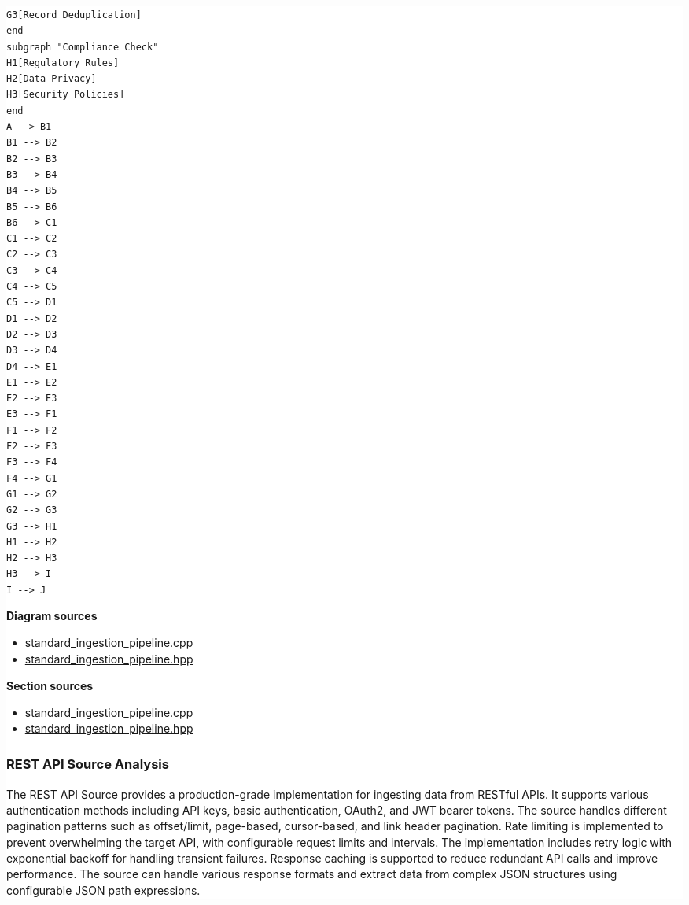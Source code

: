 ```mermaid
G3[Record Deduplication]
end
subgraph "Compliance Check"
H1[Regulatory Rules]
H2[Data Privacy]
H3[Security Policies]
end
A --> B1
B1 --> B2
B2 --> B3
B3 --> B4
B4 --> B5
B5 --> B6
B6 --> C1
C1 --> C2
C2 --> C3
C3 --> C4
C4 --> C5
C5 --> D1
D1 --> D2
D2 --> D3
D3 --> D4
D4 --> E1
E1 --> E2
E2 --> E3
E3 --> F1
F1 --> F2
F2 --> F3
F3 --> F4
F4 --> G1
G1 --> G2
G2 --> G3
G3 --> H1
H1 --> H2
H2 --> H3
H3 --> I
I --> J
```

**Diagram sources**
- [standard_ingestion_pipeline.cpp](file://shared/data_ingestion/pipelines/standard_ingestion_pipeline.cpp#L1-L2549)
- [standard_ingestion_pipeline.hpp](file://shared/data_ingestion/pipelines/standard_ingestion_pipeline.hpp#L1-L100)

**Section sources**
- [standard_ingestion_pipeline.cpp](file://shared/data_ingestion/pipelines/standard_ingestion_pipeline.cpp#L1-L2549)
- [standard_ingestion_pipeline.hpp](file://shared/data_ingestion/pipelines/standard_ingestion_pipeline.hpp#L1-L100)

### REST API Source Analysis
The REST API Source provides a production-grade implementation for ingesting data from RESTful APIs. It supports various authentication methods including API keys, basic authentication, OAuth2, and JWT bearer tokens. The source handles different pagination patterns such as offset/limit, page-based, cursor-based, and link header pagination. Rate limiting is implemented to prevent overwhelming the target API, with configurable request limits and intervals. The implementation includes retry logic with exponential backoff for handling transient failures. Response caching is supported to reduce redundant API calls and improve performance. The source can handle various response formats and extract data from complex JSON structures using configurable JSON path expressions.

